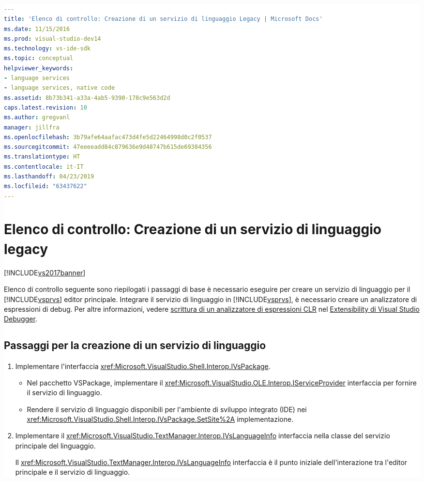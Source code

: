 ```yaml
---
title: 'Elenco di controllo: Creazione di un servizio di linguaggio Legacy | Microsoft Docs'
ms.date: 11/15/2016
ms.prod: visual-studio-dev14
ms.technology: vs-ide-sdk
ms.topic: conceptual
helpviewer_keywords:
- language services
- language services, native code
ms.assetid: 8b73b341-a33a-4ab5-9390-178c9e563d2d
caps.latest.revision: 10
ms.author: gregvanl
manager: jillfra
ms.openlocfilehash: 3b79afe64aafac473d4fe5d22464998d0c2f0537
ms.sourcegitcommit: 47eeeeadd84c879636e9d48747b615de69384356
ms.translationtype: HT
ms.contentlocale: it-IT
ms.lasthandoff: 04/23/2019
ms.locfileid: "63437622"
---
```

# <a name="checklist-creating-a-legacy-language-service"></a>Elenco di controllo: Creazione di un servizio di linguaggio legacy
[!INCLUDE[vs2017banner](../../includes/vs2017banner.md)]

Elenco di controllo seguente sono riepilogati i passaggi di base è necessario eseguire per creare un servizio di linguaggio per il [!INCLUDE[vsprvs](../../includes/vsprvs-md.md)] editor principale. Integrare il servizio di linguaggio in [!INCLUDE[vsprvs](../../includes/vsprvs-md.md)], è necessario creare un analizzatore di espressioni di debug. Per altre informazioni, vedere [scrittura di un analizzatore di espressioni CLR](../../extensibility/debugger/writing-a-common-language-runtime-expression-evaluator.md) nel [Extensibility di Visual Studio Debugger](../../extensibility/debugger/visual-studio-debugger-extensibility.md).  
  
## <a name="steps-for-creating-a-language-service"></a>Passaggi per la creazione di un servizio di linguaggio  
  
1. Implementare l'interfaccia <xref:Microsoft.VisualStudio.Shell.Interop.IVsPackage>.  
  
    - Nel pacchetto VSPackage, implementare il <xref:Microsoft.VisualStudio.OLE.Interop.IServiceProvider> interfaccia per fornire il servizio di linguaggio.  
  
    - Rendere il servizio di linguaggio disponibili per l'ambiente di sviluppo integrato (IDE) nei <xref:Microsoft.VisualStudio.Shell.Interop.IVsPackage.SetSite%2A> implementazione.  
  
2. Implementare il <xref:Microsoft.VisualStudio.TextManager.Interop.IVsLanguageInfo> interfaccia nella classe del servizio principale del linguaggio.  
  
     Il <xref:Microsoft.VisualStudio.TextManager.Interop.IVsLanguageInfo> interfaccia è il punto iniziale dell'interazione tra l'editor principale e il servizio di linguaggio.  
  